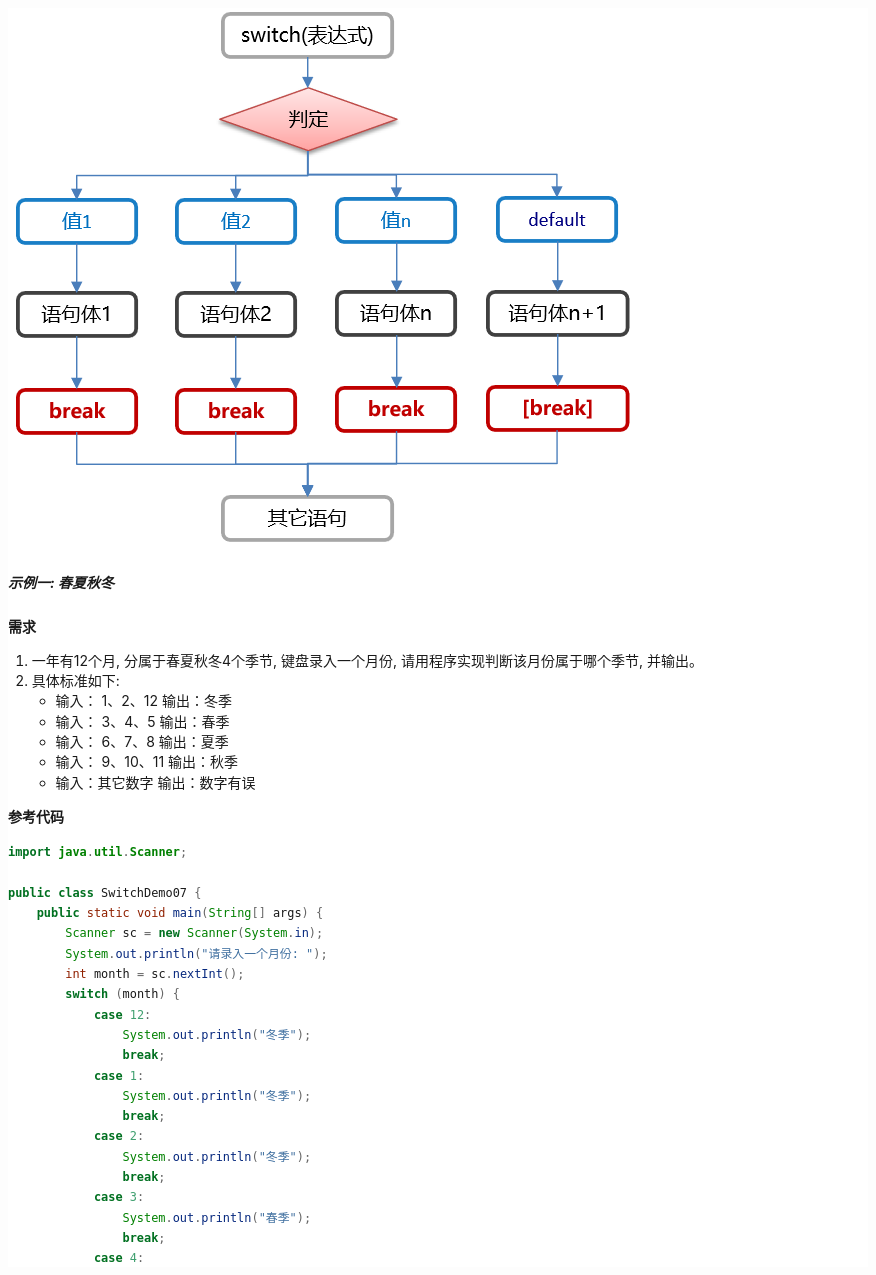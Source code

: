 ![1582129267435](assets/1582129267435.png)

#####  示例一: 春夏秋冬

**需求**

1. 一年有12个月, 分属于春夏秋冬4个季节, 键盘录入一个月份, 请用程序实现判断该月份属于哪个季节, 并输出。
2. 具体标准如下:
   * 输入： 1、2、12	输出：冬季
   * 输入： 3、4、5	输出：春季
   * 输入： 6、7、8	输出：夏季
   * 输入： 9、10、11	输出：秋季
   * 输入：其它数字	输出：数字有误

**参考代码**

```java
import java.util.Scanner;

public class SwitchDemo07 {
    public static void main(String[] args) {
        Scanner sc = new Scanner(System.in);
        System.out.println("请录入一个月份: ");
        int month = sc.nextInt();
        switch (month) {
            case 12:
                System.out.println("冬季");
                break;
            case 1:
                System.out.println("冬季");
                break;
            case 2:
                System.out.println("冬季");
                break;
            case 3:
                System.out.println("春季");
                break;
            case 4:
```